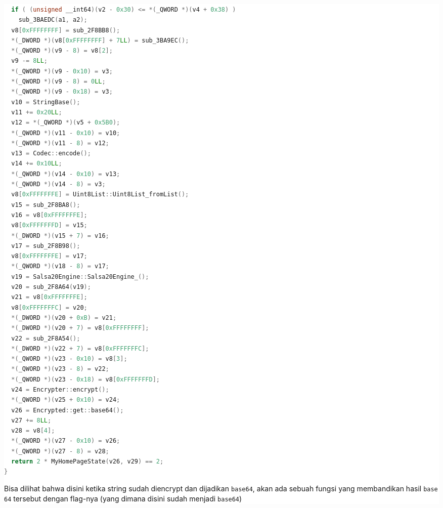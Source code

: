 ```c
  if ( (unsigned __int64)(v2 - 0x30) <= *(_QWORD *)(v4 + 0x38) )
    sub_3BAEDC(a1, a2);
  v8[0xFFFFFFFF] = sub_2F8BB8();
  *(_DWORD *)(v8[0xFFFFFFFF] + 7LL) = sub_3BA9EC();
  *(_QWORD *)(v9 - 8) = v8[2];
  v9 -= 8LL;
  *(_QWORD *)(v9 - 0x10) = v3;
  *(_QWORD *)(v9 - 8) = 0LL;
  *(_QWORD *)(v9 - 0x18) = v3;
  v10 = StringBase();
  v11 += 0x20LL;
  v12 = *(_QWORD *)(v5 + 0x5B0);
  *(_QWORD *)(v11 - 0x10) = v10;
  *(_QWORD *)(v11 - 8) = v12;
  v13 = Codec::encode();
  v14 += 0x10LL;
  *(_QWORD *)(v14 - 0x10) = v13;
  *(_QWORD *)(v14 - 8) = v3;
  v8[0xFFFFFFFE] = Uint8List::Uint8List_fromList();
  v15 = sub_2F8BA8();
  v16 = v8[0xFFFFFFFE];
  v8[0xFFFFFFFD] = v15;
  *(_DWORD *)(v15 + 7) = v16;
  v17 = sub_2F8B98();
  v8[0xFFFFFFFE] = v17;
  *(_QWORD *)(v18 - 8) = v17;
  v19 = Salsa20Engine::Salsa20Engine_();
  v20 = sub_2F8A64(v19);
  v21 = v8[0xFFFFFFFE];
  v8[0xFFFFFFFC] = v20;
  *(_DWORD *)(v20 + 0xB) = v21;
  *(_DWORD *)(v20 + 7) = v8[0xFFFFFFFF];
  v22 = sub_2F8A54();
  *(_DWORD *)(v22 + 7) = v8[0xFFFFFFFC];
  *(_QWORD *)(v23 - 0x10) = v8[3];
  *(_QWORD *)(v23 - 8) = v22;
  *(_QWORD *)(v23 - 0x18) = v8[0xFFFFFFFD];
  v24 = Encrypter::encrypt();
  *(_QWORD *)(v25 + 0x10) = v24;
  v26 = Encrypted::get::base64();
  v27 += 8LL;
  v28 = v8[4];
  *(_QWORD *)(v27 - 0x10) = v26;
  *(_QWORD *)(v27 - 8) = v28;
  return 2 * MyHomePageState(v26, v29) == 2;
}
```
Bisa dilihat bahwa disini ketika string sudah diencrypt dan dijadikan `base64`, akan ada sebuah fungsi yang membandikan hasil `base64` tersebut dengan flag-nya (yang dimana disini sudah menjadi `base64`)
